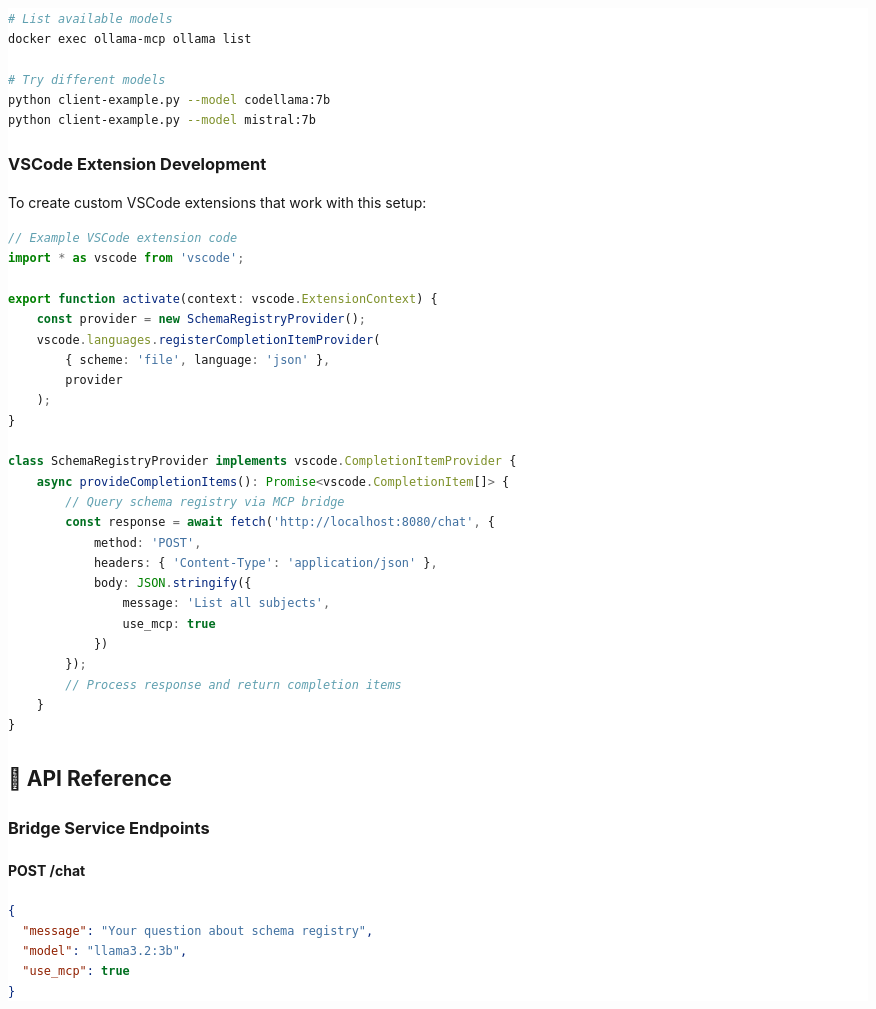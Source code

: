 ```bash
# List available models
docker exec ollama-mcp ollama list

# Try different models
python client-example.py --model codellama:7b
python client-example.py --model mistral:7b
```

### VSCode Extension Development
To create custom VSCode extensions that work with this setup:

```typescript
// Example VSCode extension code
import * as vscode from 'vscode';

export function activate(context: vscode.ExtensionContext) {
    const provider = new SchemaRegistryProvider();
    vscode.languages.registerCompletionItemProvider(
        { scheme: 'file', language: 'json' },
        provider
    );
}

class SchemaRegistryProvider implements vscode.CompletionItemProvider {
    async provideCompletionItems(): Promise<vscode.CompletionItem[]> {
        // Query schema registry via MCP bridge
        const response = await fetch('http://localhost:8080/chat', {
            method: 'POST',
            headers: { 'Content-Type': 'application/json' },
            body: JSON.stringify({
                message: 'List all subjects',
                use_mcp: true
            })
        });
        // Process response and return completion items
    }
}
```

## 📝 API Reference

### Bridge Service Endpoints

#### POST /chat
```json
{
  "message": "Your question about schema registry",
  "model": "llama3.2:3b",
  "use_mcp": true
}
```
